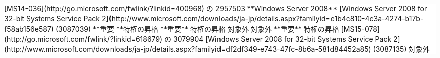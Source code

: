 </td>
<td style="border:1px solid black;">
[MS14-036](http://go.microsoft.com/fwlink/?linkid=400968) の 2957503

</td>
</tr>
<tr>
<td style="border:1px solid black;" colspan="7">
**Windows Server 2008**

</td>
</tr>
<tr>
<td style="border:1px solid black;">
[Windows Server 2008 for 32-bit Systems Service Pack 2](http://www.microsoft.com/downloads/ja-jp/details.aspx?familyid=e1b4c810-4c3a-4274-b17b-f58ab156e587)  
(3087039)

</td>
<td style="border:1px solid black;">
**重要  
**特権の昇格

</td>
<td style="border:1px solid black;">
**重要**  
特権の昇格

</td>
<td style="border:1px solid black;">
対象外

</td>
<td style="border:1px solid black;">
対象外

</td>
<td style="border:1px solid black;">
**重要**  
特権の昇格

</td>
<td style="border:1px solid black;">
[MS15-078](http://go.microsoft.com/fwlink/?linkid=618679) の 3079904

</td>
</tr>
<tr>
<td style="border:1px solid black;">
[Windows Server 2008 for 32-bit Systems Service Pack 2](http://www.microsoft.com/downloads/ja-jp/details.aspx?familyid=df2df349-e743-47fc-8b6a-581d84452a85)  
(3087135)

</td>
<td style="border:1px solid black;">
対象外
